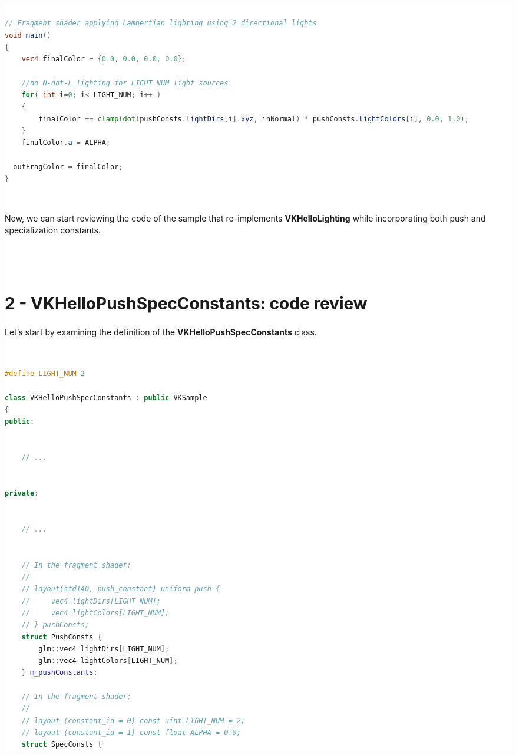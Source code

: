 ```glsl

// Fragment shader applying Lambertian lighting using 2 directional lights
void main() 
{
    vec4 finalColor = {0.0, 0.0, 0.0, 0.0};
    
    //do N-dot-L lighting for LIGHT_NUM light sources
    for( int i=0; i< LIGHT_NUM; i++ )
    {
        finalColor += clamp(dot(pushConsts.lightDirs[i].xyz, inNormal) * pushConsts.lightColors[i], 0.0, 1.0);
    }
    finalColor.a = ALPHA;

  outFragColor = finalColor;
}
```
<br>

Now, we can start reviewing the code of the sample that re-implements **VKHelloLighting** while incorporating both push and specialization constants.

<br>

<br>

# 2 - VKHelloPushSpecConstants: code review

Let’s start by examining the definition of the **VKHelloPushSpecConstants** class.

<br>

```cpp
#define LIGHT_NUM 2

class VKHelloPushSpecConstants : public VKSample
{
public:


    // ...


private:
    

    // ...


    // In the fragment shader:
    //
    // layout(std140, push_constant) uniform push {
    //     vec4 lightDirs[LIGHT_NUM];
    //     vec4 lightColors[LIGHT_NUM];
    // } pushConsts;
    struct PushConsts {
        glm::vec4 lightDirs[LIGHT_NUM];
        glm::vec4 lightColors[LIGHT_NUM];
    } m_pushConstants;

    // In the fragment shader:
    //
    // layout (constant_id = 0) const uint LIGHT_NUM = 2;
    // layout (constant_id = 1) const float ALPHA = 0.0;
    struct SpecConsts {
```